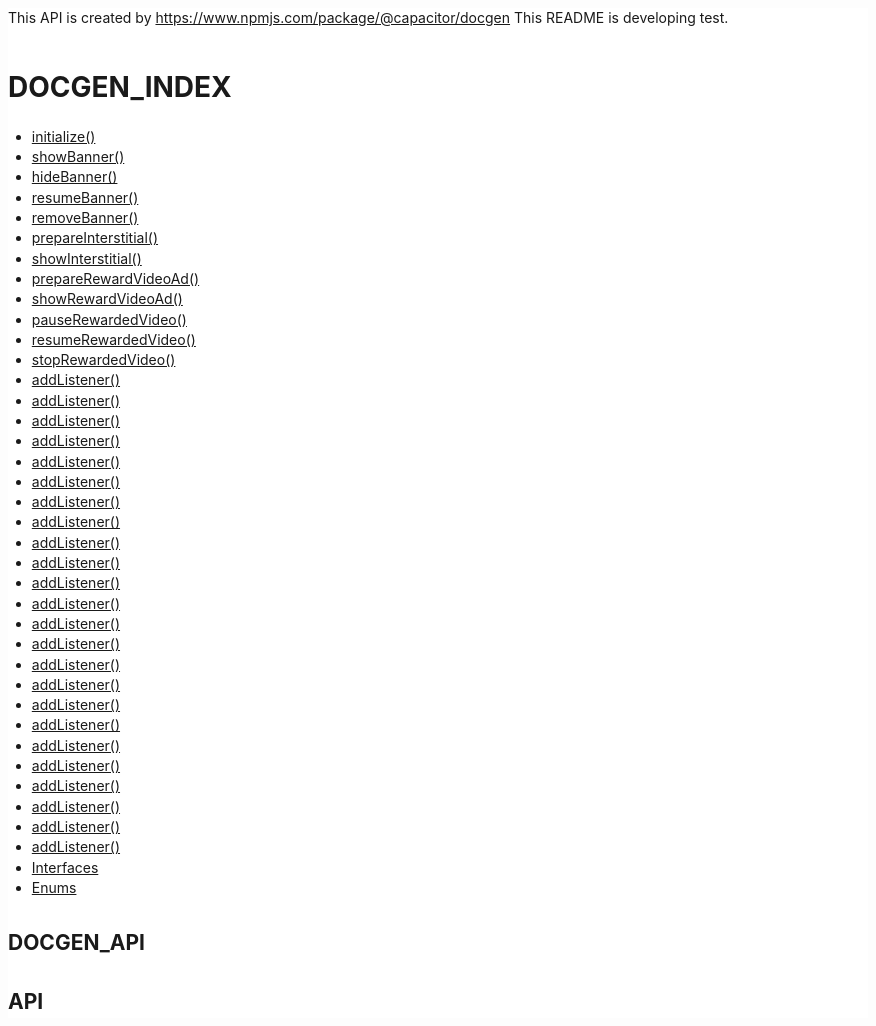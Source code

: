 This API is created by https://www.npmjs.com/package/@capacitor/docgen
This README is developing test.

# DOCGEN_INDEX


* [initialize()](#initialize)
* [showBanner()](#showbanner)
* [hideBanner()](#hidebanner)
* [resumeBanner()](#resumebanner)
* [removeBanner()](#removebanner)
* [prepareInterstitial()](#prepareinterstitial)
* [showInterstitial()](#showinterstitial)
* [prepareRewardVideoAd()](#preparerewardvideoad)
* [showRewardVideoAd()](#showrewardvideoad)
* [pauseRewardedVideo()](#pauserewardedvideo)
* [resumeRewardedVideo()](#resumerewardedvideo)
* [stopRewardedVideo()](#stoprewardedvideo)
* [addListener()](#addlistener)
* [addListener()](#addlistener)
* [addListener()](#addlistener)
* [addListener()](#addlistener)
* [addListener()](#addlistener)
* [addListener()](#addlistener)
* [addListener()](#addlistener)
* [addListener()](#addlistener)
* [addListener()](#addlistener)
* [addListener()](#addlistener)
* [addListener()](#addlistener)
* [addListener()](#addlistener)
* [addListener()](#addlistener)
* [addListener()](#addlistener)
* [addListener()](#addlistener)
* [addListener()](#addlistener)
* [addListener()](#addlistener)
* [addListener()](#addlistener)
* [addListener()](#addlistener)
* [addListener()](#addlistener)
* [addListener()](#addlistener)
* [addListener()](#addlistener)
* [addListener()](#addlistener)
* [addListener()](#addlistener)
* [Interfaces](#interfaces)
* [Enums](#enums)


## DOCGEN_API



## API
